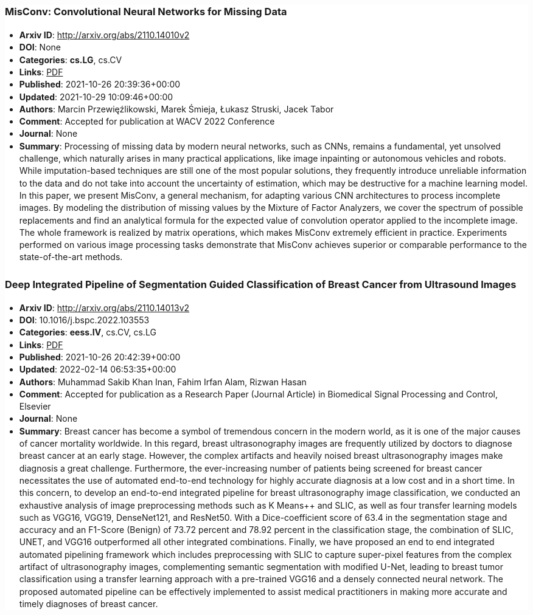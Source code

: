 

### MisConv: Convolutional Neural Networks for Missing Data
- **Arxiv ID**: http://arxiv.org/abs/2110.14010v2
- **DOI**: None
- **Categories**: **cs.LG**, cs.CV
- **Links**: [PDF](http://arxiv.org/pdf/2110.14010v2)
- **Published**: 2021-10-26 20:39:36+00:00
- **Updated**: 2021-10-29 10:09:46+00:00
- **Authors**: Marcin Przewięźlikowski, Marek Śmieja, Łukasz Struski, Jacek Tabor
- **Comment**: Accepted for publication at WACV 2022 Conference
- **Journal**: None
- **Summary**: Processing of missing data by modern neural networks, such as CNNs, remains a fundamental, yet unsolved challenge, which naturally arises in many practical applications, like image inpainting or autonomous vehicles and robots. While imputation-based techniques are still one of the most popular solutions, they frequently introduce unreliable information to the data and do not take into account the uncertainty of estimation, which may be destructive for a machine learning model. In this paper, we present MisConv, a general mechanism, for adapting various CNN architectures to process incomplete images. By modeling the distribution of missing values by the Mixture of Factor Analyzers, we cover the spectrum of possible replacements and find an analytical formula for the expected value of convolution operator applied to the incomplete image. The whole framework is realized by matrix operations, which makes MisConv extremely efficient in practice. Experiments performed on various image processing tasks demonstrate that MisConv achieves superior or comparable performance to the state-of-the-art methods.



### Deep Integrated Pipeline of Segmentation Guided Classification of Breast Cancer from Ultrasound Images
- **Arxiv ID**: http://arxiv.org/abs/2110.14013v2
- **DOI**: 10.1016/j.bspc.2022.103553
- **Categories**: **eess.IV**, cs.CV, cs.LG
- **Links**: [PDF](http://arxiv.org/pdf/2110.14013v2)
- **Published**: 2021-10-26 20:42:39+00:00
- **Updated**: 2022-02-14 06:53:35+00:00
- **Authors**: Muhammad Sakib Khan Inan, Fahim Irfan Alam, Rizwan Hasan
- **Comment**: Accepted for publication as a Research Paper (Journal Article) in
  Biomedical Signal Processing and Control, Elsevier
- **Journal**: None
- **Summary**: Breast cancer has become a symbol of tremendous concern in the modern world, as it is one of the major causes of cancer mortality worldwide. In this regard, breast ultrasonography images are frequently utilized by doctors to diagnose breast cancer at an early stage. However, the complex artifacts and heavily noised breast ultrasonography images make diagnosis a great challenge. Furthermore, the ever-increasing number of patients being screened for breast cancer necessitates the use of automated end-to-end technology for highly accurate diagnosis at a low cost and in a short time. In this concern, to develop an end-to-end integrated pipeline for breast ultrasonography image classification, we conducted an exhaustive analysis of image preprocessing methods such as K Means++ and SLIC, as well as four transfer learning models such as VGG16, VGG19, DenseNet121, and ResNet50. With a Dice-coefficient score of 63.4 in the segmentation stage and accuracy and an F1-Score (Benign) of 73.72 percent and 78.92 percent in the classification stage, the combination of SLIC, UNET, and VGG16 outperformed all other integrated combinations. Finally, we have proposed an end to end integrated automated pipelining framework which includes preprocessing with SLIC to capture super-pixel features from the complex artifact of ultrasonography images, complementing semantic segmentation with modified U-Net, leading to breast tumor classification using a transfer learning approach with a pre-trained VGG16 and a densely connected neural network. The proposed automated pipeline can be effectively implemented to assist medical practitioners in making more accurate and timely diagnoses of breast cancer.
